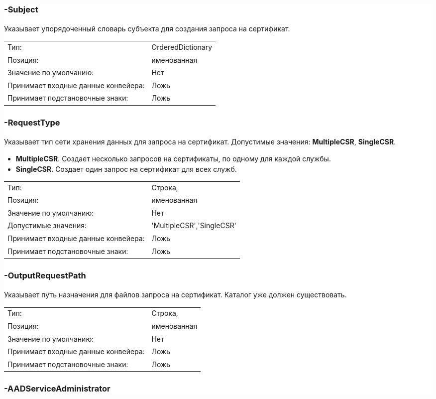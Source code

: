 ### <a name="-subject"></a>-Subject

Указывает упорядоченный словарь субъекта для создания запроса на сертификат.

|  |  |
|----------------------------|---------|
|Тип:                       |OrderedDictionary   |
|Позиция:                   |именованная    |
|Значение по умолчанию:              |Нет     |
|Принимает входные данные конвейера:      |Ложь    |
|Принимает подстановочные знаки: |Ложь    |

### <a name="-requesttype"></a>-RequestType

Указывает тип сети хранения данных для запроса на сертификат. Допустимые значения: **MultipleCSR**, **SingleCSR**.

- **MultipleCSR**. Создает несколько запросов на сертификаты, по одному для каждой службы.
- **SingleCSR**. Создает один запрос на сертификат для всех служб.

|  |  |
|----------------------------|---------|
|Тип:                       |Строка,   |
|Позиция:                   |именованная    |
|Значение по умолчанию:              |Нет     |
|Допустимые значения:               |'MultipleCSR','SingleCSR' |
|Принимает входные данные конвейера:      |Ложь    |
|Принимает подстановочные знаки: |Ложь    |

### <a name="-outputrequestpath"></a>-OutputRequestPath

Указывает путь назначения для файлов запроса на сертификат. Каталог уже должен существовать.

|  |  |
|----------------------------|---------|
|Тип:                       |Строка,   |
|Позиция:                   |именованная    |
|Значение по умолчанию:              |Нет     |
|Принимает входные данные конвейера:      |Ложь    |
|Принимает подстановочные знаки: |Ложь    |

### <a name="-aadserviceadministrator"></a>-AADServiceAdministrator
